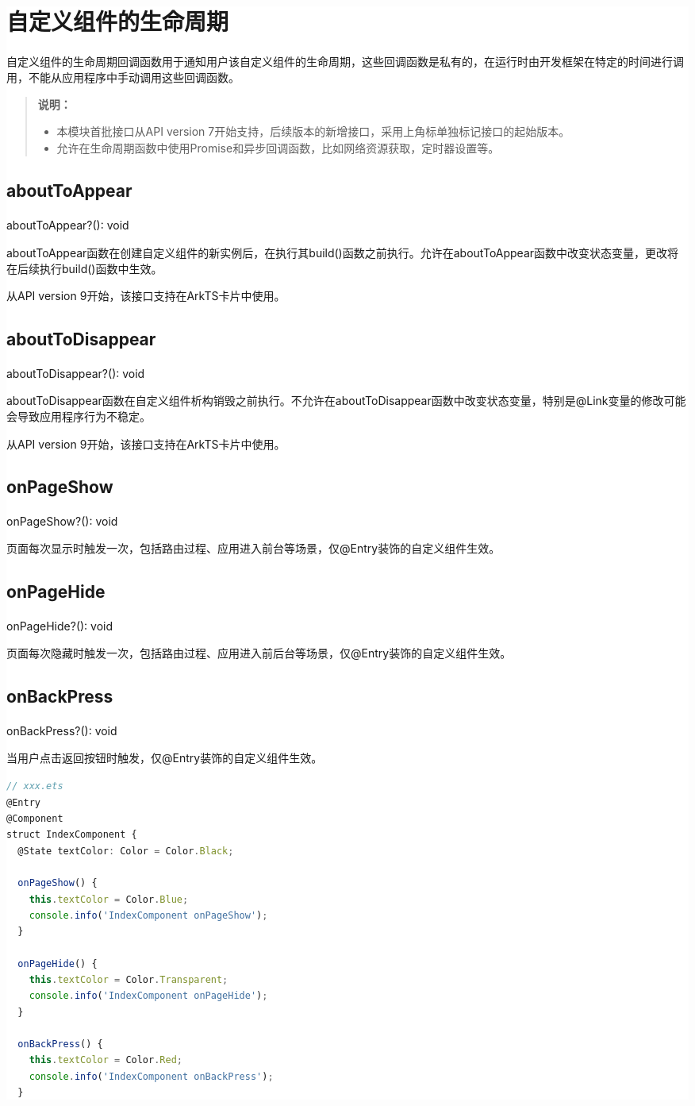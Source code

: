 # 自定义组件的生命周期

自定义组件的生命周期回调函数用于通知用户该自定义组件的生命周期，这些回调函数是私有的，在运行时由开发框架在特定的时间进行调用，不能从应用程序中手动调用这些回调函数。

>**说明：**
>
>- 本模块首批接口从API version 7开始支持，后续版本的新增接口，采用上角标单独标记接口的起始版本。
>- 允许在生命周期函数中使用Promise和异步回调函数，比如网络资源获取，定时器设置等。


## aboutToAppear

aboutToAppear?(): void

aboutToAppear函数在创建自定义组件的新实例后，在执行其build()函数之前执行。允许在aboutToAppear函数中改变状态变量，更改将在后续执行build()函数中生效。

从API version 9开始，该接口支持在ArkTS卡片中使用。

## aboutToDisappear

aboutToDisappear?(): void

aboutToDisappear函数在自定义组件析构销毁之前执行。不允许在aboutToDisappear函数中改变状态变量，特别是\@Link变量的修改可能会导致应用程序行为不稳定。

从API version 9开始，该接口支持在ArkTS卡片中使用。

## onPageShow

onPageShow?(): void

页面每次显示时触发一次，包括路由过程、应用进入前台等场景，仅@Entry装饰的自定义组件生效。

## onPageHide

onPageHide?(): void

页面每次隐藏时触发一次，包括路由过程、应用进入前后台等场景，仅@Entry装饰的自定义组件生效。

## onBackPress

onBackPress?(): void

当用户点击返回按钮时触发，仅\@Entry装饰的自定义组件生效。

```ts
// xxx.ets
@Entry
@Component
struct IndexComponent {
  @State textColor: Color = Color.Black;

  onPageShow() {
    this.textColor = Color.Blue;
    console.info('IndexComponent onPageShow');
  }

  onPageHide() {
    this.textColor = Color.Transparent;
    console.info('IndexComponent onPageHide');
  }

  onBackPress() {
    this.textColor = Color.Red;
    console.info('IndexComponent onBackPress');
  }

```